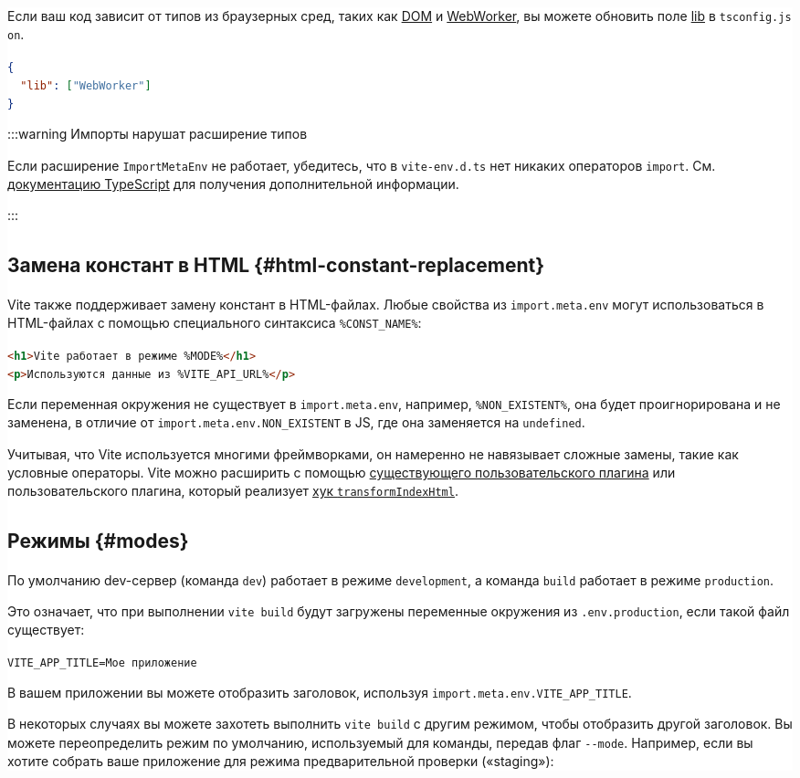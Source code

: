 Если ваш код зависит от типов из браузерных сред, таких как [DOM](https://github.com/microsoft/TypeScript/blob/main/src/lib/dom.generated.d.ts) и [WebWorker](https://github.com/microsoft/TypeScript/blob/main/src/lib/webworker.generated.d.ts), вы можете обновить поле [lib](https://www.typescriptlang.org/tsconfig#lib) в `tsconfig.json`.

```json
{
  "lib": ["WebWorker"]
}
```

:::warning Импорты нарушат расширение типов

Если расширение `ImportMetaEnv` не работает, убедитесь, что в `vite-env.d.ts` нет никаких операторов `import`. См. [документацию TypeScript](https://www.typescriptlang.org/docs/handbook/2/modules.html#how-javascript-modules-are-defined) для получения дополнительной информации.

:::

## Замена констант в HTML {#html-constant-replacement}

Vite также поддерживает замену констант в HTML-файлах. Любые свойства из `import.meta.env` могут использоваться в HTML-файлах с помощью специального синтаксиса `%CONST_NAME%`:

```html
<h1>Vite работает в режиме %MODE%</h1>
<p>Используются данные из %VITE_API_URL%</p>
```

Если переменная окружения не существует в `import.meta.env`, например, `%NON_EXISTENT%`, она будет проигнорирована и не заменена, в отличие от `import.meta.env.NON_EXISTENT` в JS, где она заменяется на `undefined`.

Учитывая, что Vite используется многими фреймворками, он намеренно не навязывает сложные замены, такие как условные операторы. Vite можно расширить с помощью [существующего пользовательского плагина](https://github.com/vitejs/awesome-vite#transformers) или пользовательского плагина, который реализует [хук `transformIndexHtml`](./api-plugin#transformindexhtml).

## Режимы {#modes}

По умолчанию dev-сервер (команда `dev`) работает в режиме `development`, а команда `build` работает в режиме `production`.

Это означает, что при выполнении `vite build` будут загружены переменные окружения из `.env.production`, если такой файл существует:

```[.env.production]
VITE_APP_TITLE=Мое приложение
```

В вашем приложении вы можете отобразить заголовок, используя `import.meta.env.VITE_APP_TITLE`.

В некоторых случаях вы можете захотеть выполнить `vite build` с другим режимом, чтобы отобразить другой заголовок. Вы можете переопределить режим по умолчанию, используемый для команды, передав флаг `--mode`. Например, если вы хотите собрать ваше приложение для режима предварительной проверки («staging»):
